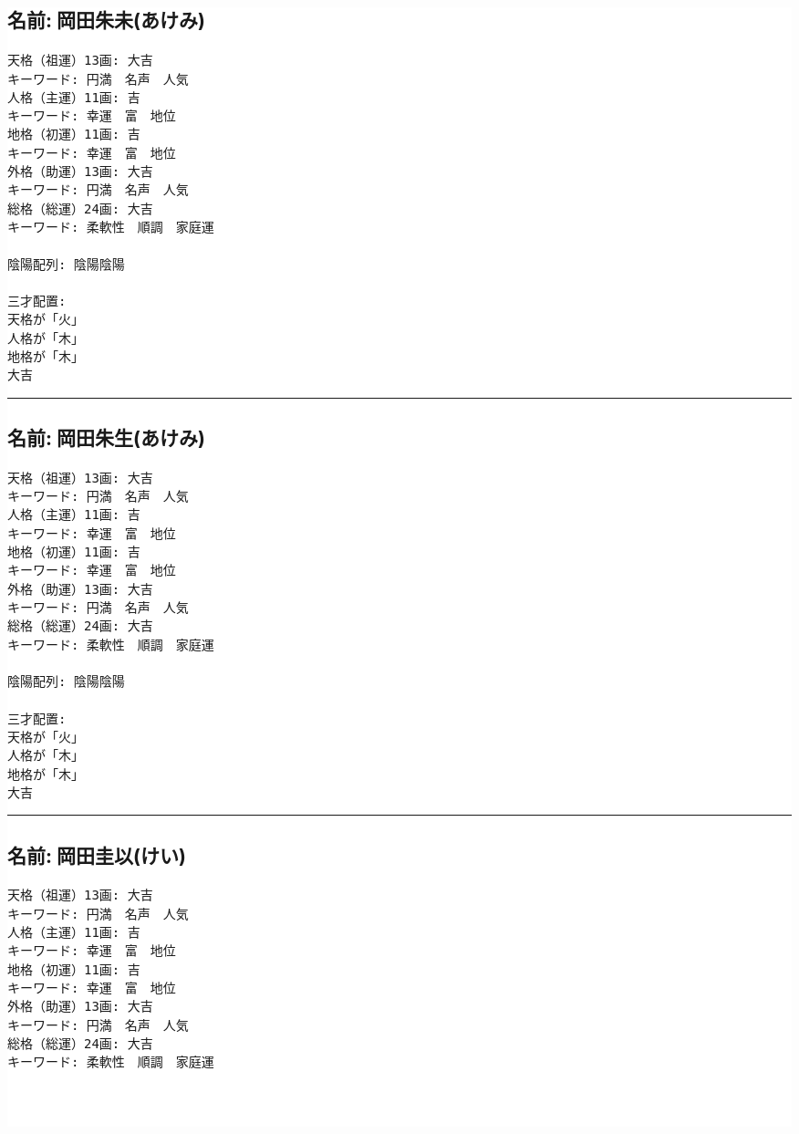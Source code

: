 ## 名前: 岡田朱未(あけみ)
<pre>
天格（祖運）13画: 大吉
キーワード: 円満　名声　人気
人格（主運）11画: 吉
キーワード: 幸運　富　地位
地格（初運）11画: 吉
キーワード: 幸運　富　地位
外格（助運）13画: 大吉
キーワード: 円満　名声　人気
総格（総運）24画: 大吉
キーワード: 柔軟性　順調　家庭運

陰陽配列: 陰陽陰陽

三才配置:
天格が「火」
人格が「木」
地格が「木」
大吉
</pre>
------------

## 名前: 岡田朱生(あけみ)
<pre>
天格（祖運）13画: 大吉
キーワード: 円満　名声　人気
人格（主運）11画: 吉
キーワード: 幸運　富　地位
地格（初運）11画: 吉
キーワード: 幸運　富　地位
外格（助運）13画: 大吉
キーワード: 円満　名声　人気
総格（総運）24画: 大吉
キーワード: 柔軟性　順調　家庭運

陰陽配列: 陰陽陰陽

三才配置:
天格が「火」
人格が「木」
地格が「木」
大吉
</pre>
------------

## 名前: 岡田圭以(けい)
<pre>
天格（祖運）13画: 大吉
キーワード: 円満　名声　人気
人格（主運）11画: 吉
キーワード: 幸運　富　地位
地格（初運）11画: 吉
キーワード: 幸運　富　地位
外格（助運）13画: 大吉
キーワード: 円満　名声　人気
総格（総運）24画: 大吉
キーワード: 柔軟性　順調　家庭運
